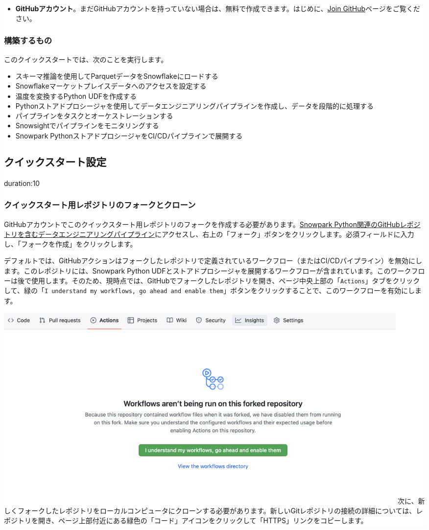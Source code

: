   * **GitHubアカウント**。まだGitHubアカウントを持っていない場合は、無料で作成できます。はじめに、[Join GitHub](https://github.com/signup)ページをご覧ください。

### 構築するもの

このクイックスタートでは、次のことを実行します。

* スキーマ推論を使用してParquetデータをSnowflakeにロードする
* Snowflakeマーケットプレイスデータへのアクセスを設定する
* 温度を変換するPython UDFを作成する
* Pythonストアドプロシージャを使用してデータエンジニアリングパイプラインを作成し、データを段階的に処理する
* パイプラインをタスクとオーケストレーションする
* Snowsightでパイプラインをモニタリングする
* Snowpark PythonストアドプロシージャをCI/CDパイプラインで展開する


## クイックスタート設定

duration:10

### クイックスタート用レポジトリのフォークとクローン

GitHubアカウントでこのクイックスタート用レポジトリのフォークを作成する必要があります。[Snowpark Python関連のGitHubレポジトリを含むデータエンジニアリングパイプライン](https://github.com/Snowflake-Labs/sfguide-data-engineering-with-snowpark-python)にアクセスし、右上の「フォーク」ボタンをクリックします。必須フィールドに入力し、「フォークを作成」をクリックします。

デフォルトでは、GitHubアクションはフォークしたレポジトリで定義されているワークフロー（またはCI/CDパイプライン）を無効にします。このレポジトリには、Snowpark Python UDFとストアドプロシージャを展開するワークフローが含まれています。このワークフローは後で使用します。そのため、現時点では、GitHubでフォークしたレポジトリを開き、ページ中央上部の「`Actions`」タブをクリックして、緑の「`I understand my workflows, go ahead and enable them`」ボタンをクリックすることで、このワークフローを有効にします。

<img src="assets/github-actions-activate.png" width="800" />
次に、新しくフォークしたレポジトリをローカルコンピュータにクローンする必要があります。新しいGitレポジトリの接続の詳細については、レポジトリを開き、ページ上部付近にある緑色の「コード」アイコンをクリックして「HTTPS」リンクをコピーします。
